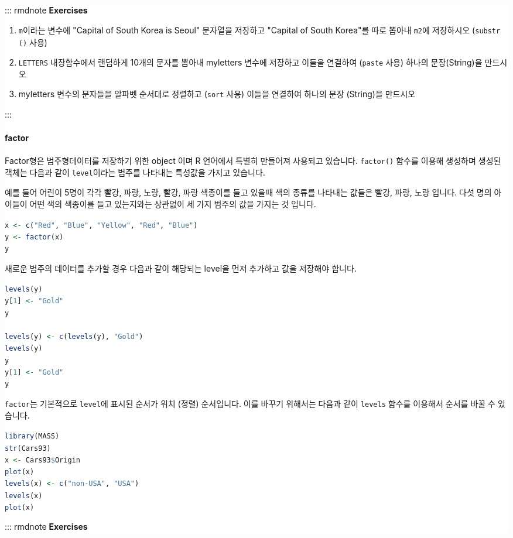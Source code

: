 
::: rmdnote
**Exercises**

1. `m`이라는 변수에 "Capital of South Korea is Seoul" 문자열을 저장하고 "Capital of South Korea"를 따로 뽑아내 `m2`에 저장하시오 (`substr()` 사용)

2. `LETTERS` 내장함수에서 랜덤하게 10개의 문자를 뽑아내 myletters 변수에 저장하고 이들을 연결하여 (`paste` 사용) 하나의 문장(String)을 만드시오

3. myletters 변수의 문자들을 알파벳 순서대로 정렬하고 (`sort` 사용) 이들을 연결하여 하나의 문장 (String)을 만드시오 

:::

#### factor

Factor형은 범주형데이터를 저장하기 위한 object 이며 R 언어에서 특별히 만들어져 사용되고 있습니다. `factor()` 함수를 이용해 생성하며 생성된 객체는 다음과 같이 `level`이라는 범주를 나타내는 특성값을 가지고 있습니다. 

예를 들어 어린이 5명이 각각 빨강, 파랑, 노랑, 빨강, 파랑 색종이를 들고 있을때 색의 종류를 나타내는 값들은 빨강, 파랑, 노랑 입니다. 다섯 명의 아이들이 어떤 색의 색종이를 들고 있는지와는 상관없이 세 가지 범주의 값을 가지는 것 입니다.   


```r
x <- c("Red", "Blue", "Yellow", "Red", "Blue")
y <- factor(x)
y
```
 
새로운 범주의 데이터를 추가할 경우 다음과 같이 해당되는 level을 먼저 추가하고 값을 저장해야 합니다. 


```r
levels(y)
y[1] <- "Gold"
y

levels(y) <- c(levels(y), "Gold")
levels(y)
y
y[1] <- "Gold"
y
```


`factor`는 기본적으로 `level`에 표시된 순서가 위치 (정렬) 순서입니다. 이를 바꾸기 위해서는 다음과 같이 `levels` 함수를 이용해서 순서를 바꿀 수 있습니다. 
 

```r
library(MASS)
str(Cars93)
x <- Cars93$Origin
plot(x)
levels(x) <- c("non-USA", "USA")
levels(x)
plot(x)
```
 
 
 ::: rmdnote
**Exercises**
